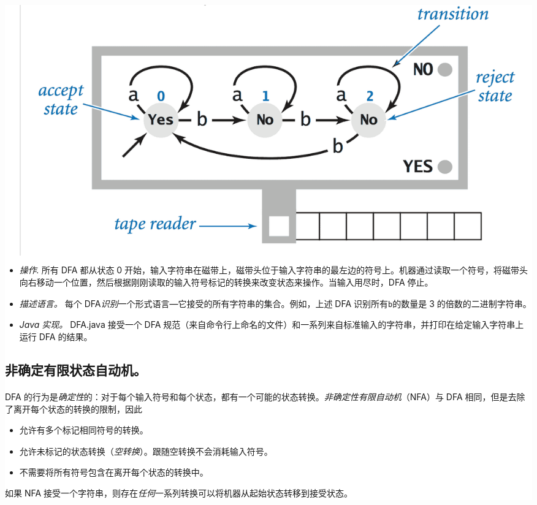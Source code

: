> ![DFA](img/a45f62b043819f9c4e722adb0dae6b62.png)

+   *操作.* 所有 DFA 都从状态 0 开始，输入字符串在磁带上，磁带头位于输入字符串的最左边的符号上。机器通过读取一个符号，将磁带头向右移动一个位置，然后根据刚刚读取的输入符号标记的转换来改变状态来操作。当输入用尽时，DFA 停止。

+   *描述语言。* 每个 DFA*识别*一个形式语言—它接受的所有字符串的集合。例如，上述 DFA 识别所有`b`的数量是 3 的倍数的二进制字符串。

+   *Java 实现。* DFA.java 接受一个 DFA 规范（来自命令行上命名的文件）和一系列来自标准输入的字符串，并打印在给定输入字符串上运行 DFA 的结果。

## 非确定有限状态自动机。

DFA 的行为是*确定性*的：对于每个输入符号和每个状态，都有一个可能的状态转换。*非确定性有限自动机*（NFA）与 DFA 相同，但是去除了离开每个状态的转换的限制，因此

+   允许有多个标记相同符号的转换。

+   允许未标记的状态转换（*空转换*）。跟随空转换不会消耗输入符号。

+   不需要将所有符号包含在离开每个状态的转换中。

如果 NFA 接受一个字符串，则存在*任何*一系列转换可以将机器从起始状态转移到接受状态。

